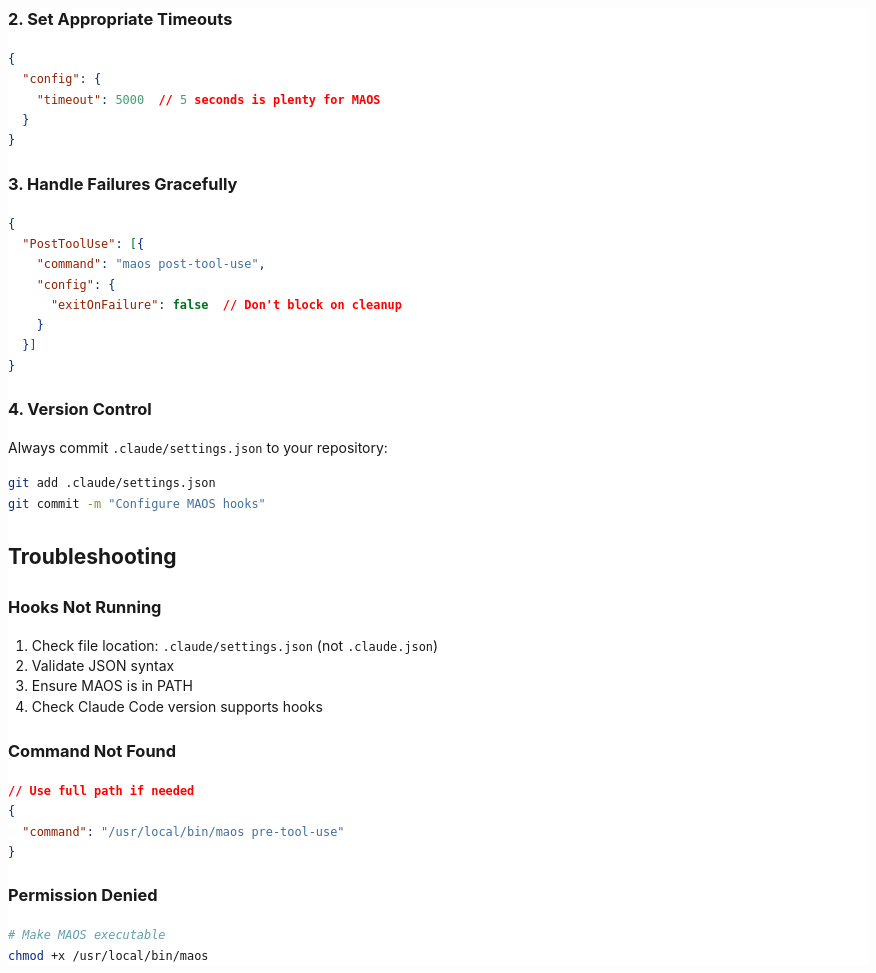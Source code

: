 ### 2. Set Appropriate Timeouts

```json
{
  "config": {
    "timeout": 5000  // 5 seconds is plenty for MAOS
  }
}
```

### 3. Handle Failures Gracefully

```json
{
  "PostToolUse": [{
    "command": "maos post-tool-use",
    "config": {
      "exitOnFailure": false  // Don't block on cleanup
    }
  }]
}
```

### 4. Version Control

Always commit `.claude/settings.json` to your repository:
```bash
git add .claude/settings.json
git commit -m "Configure MAOS hooks"
```

## Troubleshooting

### Hooks Not Running

1. Check file location: `.claude/settings.json` (not `.claude.json`)
2. Validate JSON syntax
3. Ensure MAOS is in PATH
4. Check Claude Code version supports hooks

### Command Not Found

```json
// Use full path if needed
{
  "command": "/usr/local/bin/maos pre-tool-use"
}
```

### Permission Denied

```bash
# Make MAOS executable
chmod +x /usr/local/bin/maos
```
